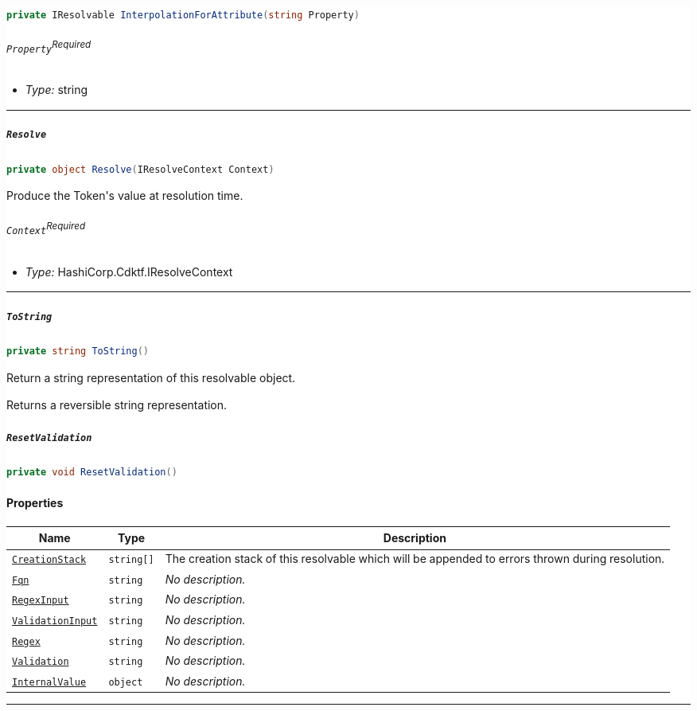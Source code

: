 ```csharp
private IResolvable InterpolationForAttribute(string Property)
```

###### `Property`<sup>Required</sup> <a name="Property" id="@cdktf/provider-cloudflare.zeroTrustDlpEntry.ZeroTrustDlpEntryPatternOutputReference.interpolationForAttribute.parameter.property"></a>

- *Type:* string

---

##### `Resolve` <a name="Resolve" id="@cdktf/provider-cloudflare.zeroTrustDlpEntry.ZeroTrustDlpEntryPatternOutputReference.resolve"></a>

```csharp
private object Resolve(IResolveContext Context)
```

Produce the Token's value at resolution time.

###### `Context`<sup>Required</sup> <a name="Context" id="@cdktf/provider-cloudflare.zeroTrustDlpEntry.ZeroTrustDlpEntryPatternOutputReference.resolve.parameter._context"></a>

- *Type:* HashiCorp.Cdktf.IResolveContext

---

##### `ToString` <a name="ToString" id="@cdktf/provider-cloudflare.zeroTrustDlpEntry.ZeroTrustDlpEntryPatternOutputReference.toString"></a>

```csharp
private string ToString()
```

Return a string representation of this resolvable object.

Returns a reversible string representation.

##### `ResetValidation` <a name="ResetValidation" id="@cdktf/provider-cloudflare.zeroTrustDlpEntry.ZeroTrustDlpEntryPatternOutputReference.resetValidation"></a>

```csharp
private void ResetValidation()
```


#### Properties <a name="Properties" id="Properties"></a>

| **Name** | **Type** | **Description** |
| --- | --- | --- |
| <code><a href="#@cdktf/provider-cloudflare.zeroTrustDlpEntry.ZeroTrustDlpEntryPatternOutputReference.property.creationStack">CreationStack</a></code> | <code>string[]</code> | The creation stack of this resolvable which will be appended to errors thrown during resolution. |
| <code><a href="#@cdktf/provider-cloudflare.zeroTrustDlpEntry.ZeroTrustDlpEntryPatternOutputReference.property.fqn">Fqn</a></code> | <code>string</code> | *No description.* |
| <code><a href="#@cdktf/provider-cloudflare.zeroTrustDlpEntry.ZeroTrustDlpEntryPatternOutputReference.property.regexInput">RegexInput</a></code> | <code>string</code> | *No description.* |
| <code><a href="#@cdktf/provider-cloudflare.zeroTrustDlpEntry.ZeroTrustDlpEntryPatternOutputReference.property.validationInput">ValidationInput</a></code> | <code>string</code> | *No description.* |
| <code><a href="#@cdktf/provider-cloudflare.zeroTrustDlpEntry.ZeroTrustDlpEntryPatternOutputReference.property.regex">Regex</a></code> | <code>string</code> | *No description.* |
| <code><a href="#@cdktf/provider-cloudflare.zeroTrustDlpEntry.ZeroTrustDlpEntryPatternOutputReference.property.validation">Validation</a></code> | <code>string</code> | *No description.* |
| <code><a href="#@cdktf/provider-cloudflare.zeroTrustDlpEntry.ZeroTrustDlpEntryPatternOutputReference.property.internalValue">InternalValue</a></code> | <code>object</code> | *No description.* |

---